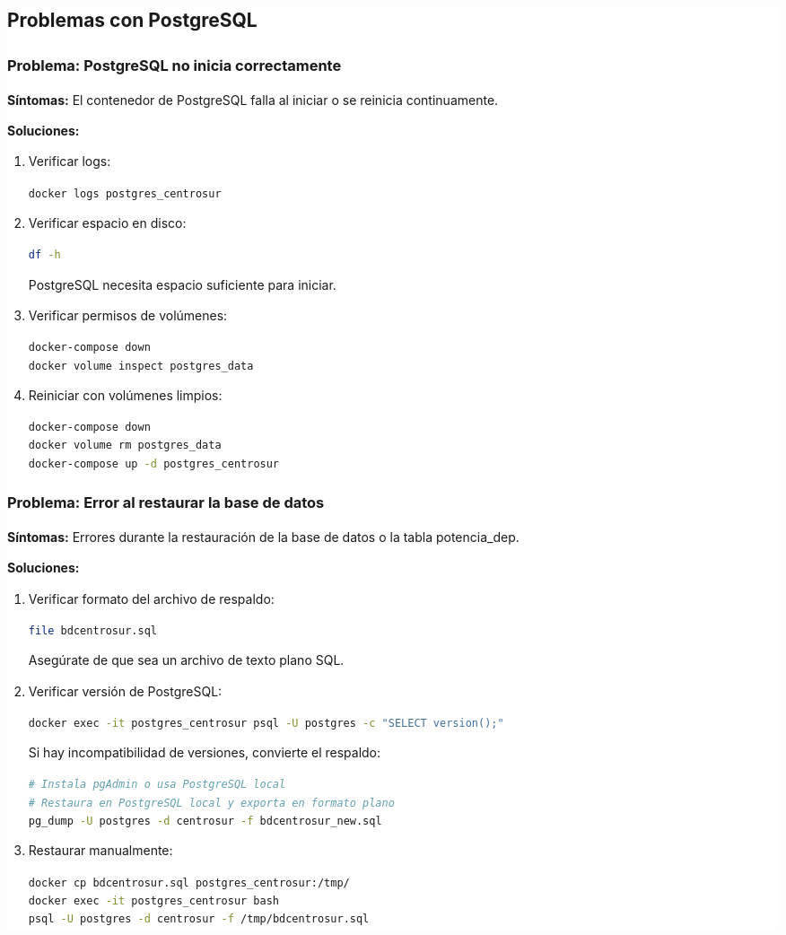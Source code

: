 ## Problemas con PostgreSQL

### Problema: PostgreSQL no inicia correctamente

**Síntomas:** El contenedor de PostgreSQL falla al iniciar o se reinicia continuamente.

**Soluciones:**

1. Verificar logs:
   ```bash
   docker logs postgres_centrosur
   ```

2. Verificar espacio en disco:
   ```bash
   df -h
   ```
   PostgreSQL necesita espacio suficiente para iniciar.

3. Verificar permisos de volúmenes:
   ```bash
   docker-compose down
   docker volume inspect postgres_data
   ```

4. Reiniciar con volúmenes limpios:
   ```bash
   docker-compose down
   docker volume rm postgres_data
   docker-compose up -d postgres_centrosur
   ```

### Problema: Error al restaurar la base de datos

**Síntomas:** Errores durante la restauración de la base de datos o la tabla potencia_dep.

**Soluciones:**

1. Verificar formato del archivo de respaldo:
   ```bash
   file bdcentrosur.sql
   ```
   Asegúrate de que sea un archivo de texto plano SQL.

2. Verificar versión de PostgreSQL:
   ```bash
   docker exec -it postgres_centrosur psql -U postgres -c "SELECT version();"
   ```
   Si hay incompatibilidad de versiones, convierte el respaldo:
   ```bash
   # Instala pgAdmin o usa PostgreSQL local
   # Restaura en PostgreSQL local y exporta en formato plano
   pg_dump -U postgres -d centrosur -f bdcentrosur_new.sql
   ```

3. Restaurar manualmente:
   ```bash
   docker cp bdcentrosur.sql postgres_centrosur:/tmp/
   docker exec -it postgres_centrosur bash
   psql -U postgres -d centrosur -f /tmp/bdcentrosur.sql
   ```
